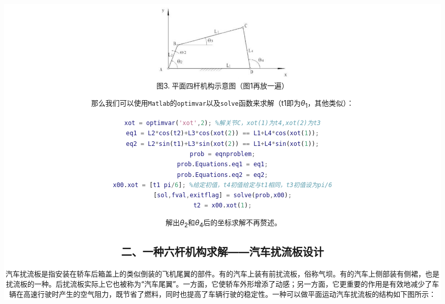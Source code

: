 <center><img src="pics\四杆机构.png" alt="四杆机构示意图" style="zoom: 30%;" /><center>
<center>图3. 平面四杆机构示意图（图1再放一遍）</center>



​		那么我们可以使用`Matlab​`的`optimvar`以及`solve`函数来求解（t1即为$\theta_1$，其他类似）：

```matlab
xot = optimvar('xot',2); %解关节C，xot(1)为t4,xot(2)为t3
eq1 = L2*cos(t2)+L3*cos(xot(2)) == L1+L4*cos(xot(1));
eq2 = L2*sin(t1)+L3*sin(xot(2)) == L1+L4*sin(xot(1));
prob = eqnproblem;
prob.Equations.eq1 = eq1;
prob.Equations.eq2 = eq2;
x00.xot = [t1 pi/6]; %给定初值，t4初值给定与t1相同，t3初值设为pi/6
[sol,fval,exitflag] = solve(prob,x00);
t2 = x00.xot(1);
```

​		解出$\theta_2$和$\theta_4$后的坐标求解不再赘述。

## 二、一种六杆机构求解——汽车扰流板设计

​		汽车扰流板是指安装在轿车后箱盖上的类似倒装的飞机尾翼的部件。有的汽车上装有前扰流板，俗称气坝。有的汽车上侧部装有侧裙，也是扰流板的一种。后扰流板实际上它也被称为“汽车尾翼”。一方面，它使轿车外形增添了动感；另一方面，它更重要的作用是有效地减少了车辆在高速行驶时产生的空气阻力，既节省了燃料，同时也提高了车辆行驶的稳定性。一种可以做平面运动汽车扰流板的结构如下图所示：
